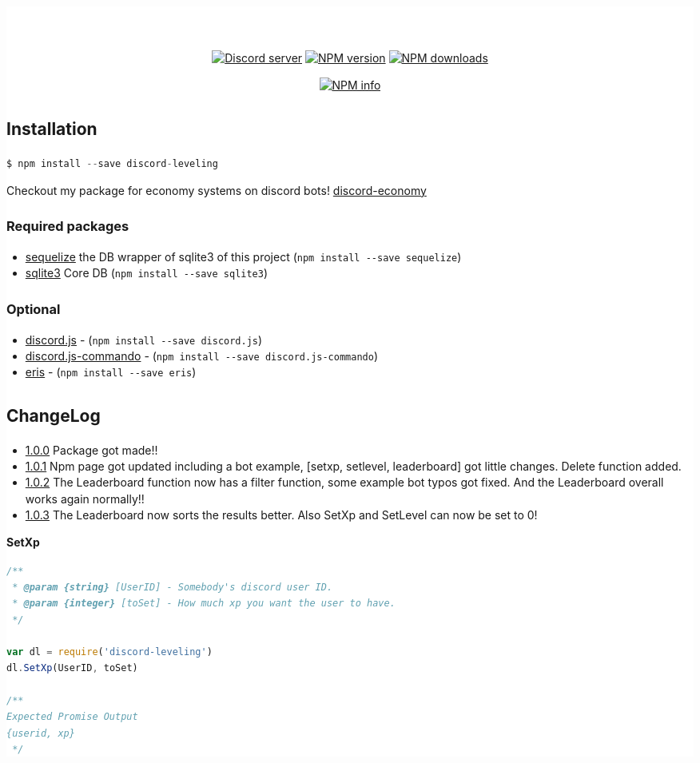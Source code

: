 <div align="center">
  <br />
  <br />
  <p>
    <a href="https://discord.gg/Hc9rC8X"><img src="https://discordapp.com/api/guilds/379277541229330432/widget.png" alt="Discord server" /></a>
    <a href="https://www.npmjs.com/package/discord-leveling"><img src="https://img.shields.io/npm/v/discord-leveling.svg" alt="NPM version" /></a>
    <a href="https://www.npmjs.com/package/discord-leveling"><img src="https://img.shields.io/npm/dt/discord-leveling.svg" alt="NPM downloads" /></a>
  </p>
  <p>
    <a href="https://nodei.co/npm/discord-leveling/"><img src="https://nodei.co/npm/discord-leveling.png?downloads=true&stars=true" alt="NPM info" /></a>
  </p>
</div>

## Installation

```js
$ npm install --save discord-leveling
```

Checkout my package for economy systems on discord bots!
[discord-economy](https://www.npmjs.com/package/discord-economy)

### Required packages

-   [sequelize](https://www.npmjs.com/package/sequelize) the DB wrapper of sqlite3 of this project (`npm install --save sequelize`)
-   [sqlite3](https://www.npmjs.com/package/sqlite3) Core DB (`npm install --save sqlite3`)

### Optional

-   [discord.js](https://www.npmjs.com/package/discord.js) - (`npm install --save discord.js`)
-   [discord.js-commando](https://www.npmjs.com/package/discord.js-commando) - (`npm install --save discord.js-commando`)
-   [eris](https://www.npmjs.com/package/eris) - (`npm install --save eris`)

## ChangeLog
- [1.0.0](https://www.npmjs.com/package/discord-leveling/v/1.0.0) Package got made!!
- [1.0.1](https://www.npmjs.com/package/discord-leveling/v/1.0.1) Npm page got updated including a bot example, [setxp, setlevel, leaderboard] got little changes. Delete function added.
- [1.0.2](https://www.npmjs.com/package/discord-leveling/v/1.0.2) The Leaderboard function now has a filter function, some example bot typos got fixed. And the Leaderboard overall works again normally!!
- [1.0.3](https://www.npmjs.com/package/discord-leveling/v/1.0.3) The Leaderboard now sorts the results better. Also SetXp and SetLevel can now be set to 0!

**SetXp**

```js
/**
 * @param {string} [UserID] - Somebody's discord user ID.
 * @param {integer} [toSet] - How much xp you want the user to have.
 */

var dl = require('discord-leveling')
dl.SetXp(UserID, toSet)

/**
Expected Promise Output
{userid, xp}
 */
```
